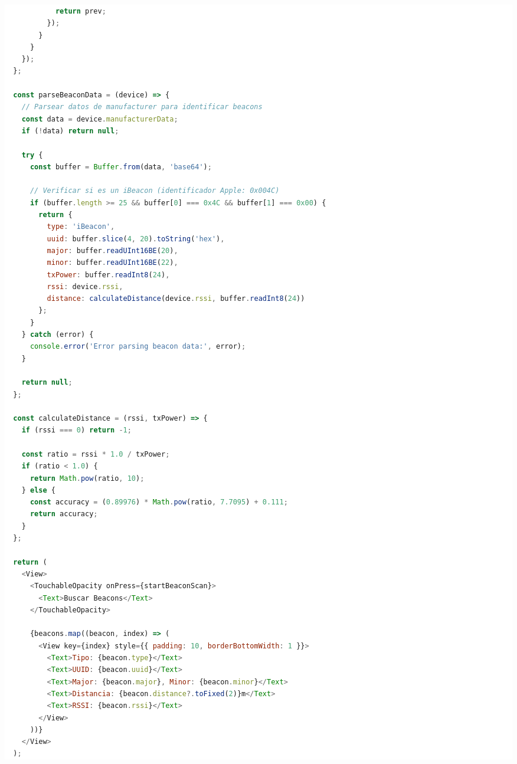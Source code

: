 ```javascript
            return prev;
          });
        }
      }
    });
  };

  const parseBeaconData = (device) => {
    // Parsear datos de manufacturer para identificar beacons
    const data = device.manufacturerData;
    if (!data) return null;

    try {
      const buffer = Buffer.from(data, 'base64');
      
      // Verificar si es un iBeacon (identificador Apple: 0x004C)
      if (buffer.length >= 25 && buffer[0] === 0x4C && buffer[1] === 0x00) {
        return {
          type: 'iBeacon',
          uuid: buffer.slice(4, 20).toString('hex'),
          major: buffer.readUInt16BE(20),
          minor: buffer.readUInt16BE(22),
          txPower: buffer.readInt8(24),
          rssi: device.rssi,
          distance: calculateDistance(device.rssi, buffer.readInt8(24))
        };
      }
    } catch (error) {
      console.error('Error parsing beacon data:', error);
    }

    return null;
  };

  const calculateDistance = (rssi, txPower) => {
    if (rssi === 0) return -1;
    
    const ratio = rssi * 1.0 / txPower;
    if (ratio < 1.0) {
      return Math.pow(ratio, 10);
    } else {
      const accuracy = (0.89976) * Math.pow(ratio, 7.7095) + 0.111;
      return accuracy;
    }
  };

  return (
    <View>
      <TouchableOpacity onPress={startBeaconScan}>
        <Text>Buscar Beacons</Text>
      </TouchableOpacity>
      
      {beacons.map((beacon, index) => (
        <View key={index} style={{ padding: 10, borderBottomWidth: 1 }}>
          <Text>Tipo: {beacon.type}</Text>
          <Text>UUID: {beacon.uuid}</Text>
          <Text>Major: {beacon.major}, Minor: {beacon.minor}</Text>
          <Text>Distancia: {beacon.distance?.toFixed(2)}m</Text>
          <Text>RSSI: {beacon.rssi}</Text>
        </View>
      ))}
    </View>
  );
```
